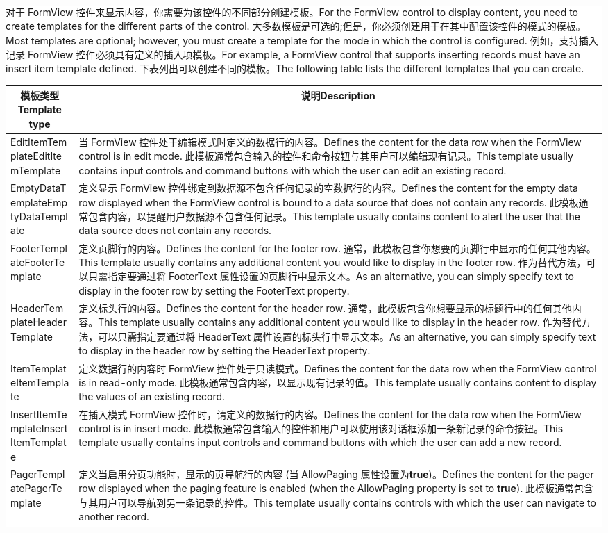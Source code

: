 <span data-ttu-id="f04d0-392">对于 FormView 控件来显示内容，你需要为该控件的不同部分创建模板。</span><span class="sxs-lookup"><span data-stu-id="f04d0-392">For the FormView control to display content, you need to create templates for the different parts of the control.</span></span> <span data-ttu-id="f04d0-393">大多数模板是可选的;但是，你必须创建用于在其中配置该控件的模式的模板。</span><span class="sxs-lookup"><span data-stu-id="f04d0-393">Most templates are optional; however, you must create a template for the mode in which the control is configured.</span></span> <span data-ttu-id="f04d0-394">例如，支持插入记录 FormView 控件必须具有定义的插入项模板。</span><span class="sxs-lookup"><span data-stu-id="f04d0-394">For example, a FormView control that supports inserting records must have an insert item template defined.</span></span> <span data-ttu-id="f04d0-395">下表列出可以创建不同的模板。</span><span class="sxs-lookup"><span data-stu-id="f04d0-395">The following table lists the different templates that you can create.</span></span>

| <span data-ttu-id="f04d0-396">**模板类型**</span><span class="sxs-lookup"><span data-stu-id="f04d0-396">**Template type**</span></span> | <span data-ttu-id="f04d0-397">**说明**</span><span class="sxs-lookup"><span data-stu-id="f04d0-397">**Description**</span></span> |
| --- | --- |
| <span data-ttu-id="f04d0-398">EditItemTemplate</span><span class="sxs-lookup"><span data-stu-id="f04d0-398">EditItemTemplate</span></span> | <span data-ttu-id="f04d0-399">当 FormView 控件处于编辑模式时定义的数据行的内容。</span><span class="sxs-lookup"><span data-stu-id="f04d0-399">Defines the content for the data row when the FormView control is in edit mode.</span></span> <span data-ttu-id="f04d0-400">此模板通常包含输入的控件和命令按钮与其用户可以编辑现有记录。</span><span class="sxs-lookup"><span data-stu-id="f04d0-400">This template usually contains input controls and command buttons with which the user can edit an existing record.</span></span> |
| <span data-ttu-id="f04d0-401">EmptyDataTemplate</span><span class="sxs-lookup"><span data-stu-id="f04d0-401">EmptyDataTemplate</span></span> | <span data-ttu-id="f04d0-402">定义显示 FormView 控件绑定到数据源不包含任何记录的空数据行的内容。</span><span class="sxs-lookup"><span data-stu-id="f04d0-402">Defines the content for the empty data row displayed when the FormView control is bound to a data source that does not contain any records.</span></span> <span data-ttu-id="f04d0-403">此模板通常包含内容，以提醒用户数据源不包含任何记录。</span><span class="sxs-lookup"><span data-stu-id="f04d0-403">This template usually contains content to alert the user that the data source does not contain any records.</span></span> |
| <span data-ttu-id="f04d0-404">FooterTemplate</span><span class="sxs-lookup"><span data-stu-id="f04d0-404">FooterTemplate</span></span> | <span data-ttu-id="f04d0-405">定义页脚行的内容。</span><span class="sxs-lookup"><span data-stu-id="f04d0-405">Defines the content for the footer row.</span></span> <span data-ttu-id="f04d0-406">通常，此模板包含你想要的页脚行中显示的任何其他内容。</span><span class="sxs-lookup"><span data-stu-id="f04d0-406">This template usually contains any additional content you would like to display in the footer row.</span></span> <span data-ttu-id="f04d0-407">作为替代方法，可以只需指定要通过将 FooterText 属性设置的页脚行中显示文本。</span><span class="sxs-lookup"><span data-stu-id="f04d0-407">As an alternative, you can simply specify text to display in the footer row by setting the FooterText property.</span></span> |
| <span data-ttu-id="f04d0-408">HeaderTemplate</span><span class="sxs-lookup"><span data-stu-id="f04d0-408">HeaderTemplate</span></span> | <span data-ttu-id="f04d0-409">定义标头行的内容。</span><span class="sxs-lookup"><span data-stu-id="f04d0-409">Defines the content for the header row.</span></span> <span data-ttu-id="f04d0-410">通常，此模板包含你想要显示的标题行中的任何其他内容。</span><span class="sxs-lookup"><span data-stu-id="f04d0-410">This template usually contains any additional content you would like to display in the header row.</span></span> <span data-ttu-id="f04d0-411">作为替代方法，可以只需指定要通过将 HeaderText 属性设置的标头行中显示文本。</span><span class="sxs-lookup"><span data-stu-id="f04d0-411">As an alternative, you can simply specify text to display in the header row by setting the HeaderText property.</span></span> |
| <span data-ttu-id="f04d0-412">ItemTemplate</span><span class="sxs-lookup"><span data-stu-id="f04d0-412">ItemTemplate</span></span> | <span data-ttu-id="f04d0-413">定义数据行的内容时 FormView 控件处于只读模式。</span><span class="sxs-lookup"><span data-stu-id="f04d0-413">Defines the content for the data row when the FormView control is in read-only mode.</span></span> <span data-ttu-id="f04d0-414">此模板通常包含内容，以显示现有记录的值。</span><span class="sxs-lookup"><span data-stu-id="f04d0-414">This template usually contains content to display the values of an existing record.</span></span> |
| <span data-ttu-id="f04d0-415">InsertItemTemplate</span><span class="sxs-lookup"><span data-stu-id="f04d0-415">InsertItemTemplate</span></span> | <span data-ttu-id="f04d0-416">在插入模式 FormView 控件时，请定义的数据行的内容。</span><span class="sxs-lookup"><span data-stu-id="f04d0-416">Defines the content for the data row when the FormView control is in insert mode.</span></span> <span data-ttu-id="f04d0-417">此模板通常包含输入的控件和用户可以使用该对话框添加一条新记录的命令按钮。</span><span class="sxs-lookup"><span data-stu-id="f04d0-417">This template usually contains input controls and command buttons with which the user can add a new record.</span></span> |
| <span data-ttu-id="f04d0-418">PagerTemplate</span><span class="sxs-lookup"><span data-stu-id="f04d0-418">PagerTemplate</span></span> | <span data-ttu-id="f04d0-419">定义当启用分页功能时，显示的页导航行的内容 (当 AllowPaging 属性设置为**true**)。</span><span class="sxs-lookup"><span data-stu-id="f04d0-419">Defines the content for the pager row displayed when the paging feature is enabled (when the AllowPaging property is set to **true**).</span></span> <span data-ttu-id="f04d0-420">此模板通常包含与其用户可以导航到另一条记录的控件。</span><span class="sxs-lookup"><span data-stu-id="f04d0-420">This template usually contains controls with which the user can navigate to another record.</span></span> |
